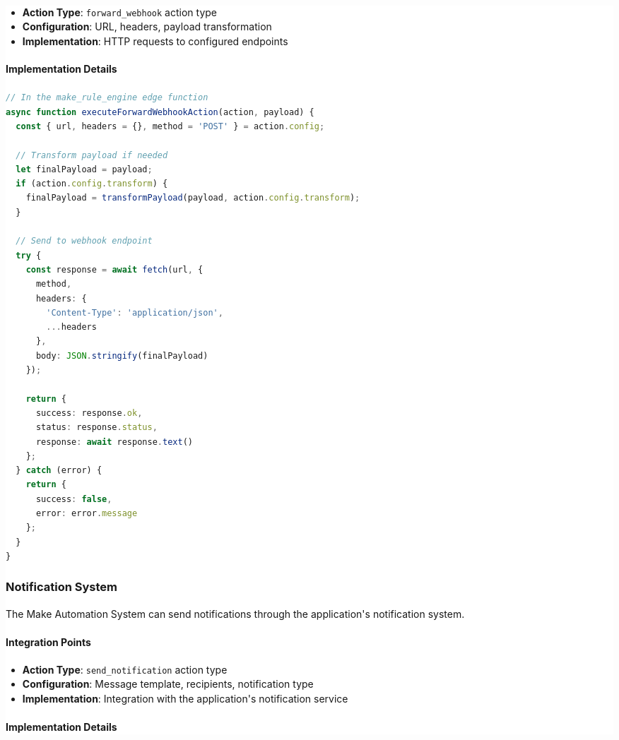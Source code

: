 - **Action Type**: `forward_webhook` action type
- **Configuration**: URL, headers, payload transformation
- **Implementation**: HTTP requests to configured endpoints

#### Implementation Details

```typescript
// In the make_rule_engine edge function
async function executeForwardWebhookAction(action, payload) {
  const { url, headers = {}, method = 'POST' } = action.config;
  
  // Transform payload if needed
  let finalPayload = payload;
  if (action.config.transform) {
    finalPayload = transformPayload(payload, action.config.transform);
  }
  
  // Send to webhook endpoint
  try {
    const response = await fetch(url, {
      method,
      headers: {
        'Content-Type': 'application/json',
        ...headers
      },
      body: JSON.stringify(finalPayload)
    });
    
    return {
      success: response.ok,
      status: response.status,
      response: await response.text()
    };
  } catch (error) {
    return {
      success: false,
      error: error.message
    };
  }
}
```

### Notification System

The Make Automation System can send notifications through the application's notification system.

#### Integration Points

- **Action Type**: `send_notification` action type
- **Configuration**: Message template, recipients, notification type
- **Implementation**: Integration with the application's notification service

#### Implementation Details
